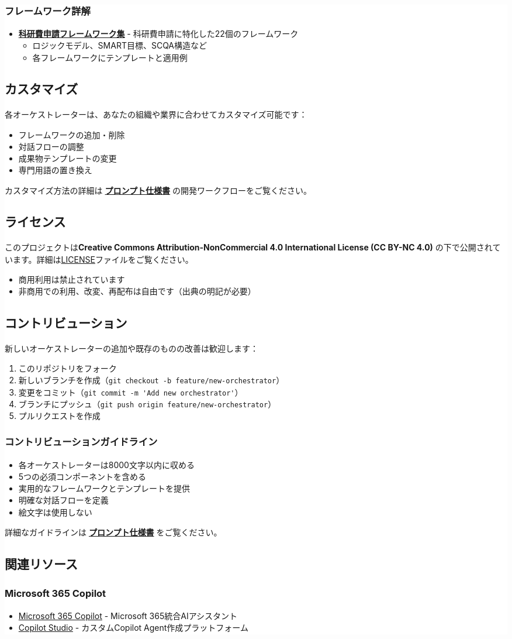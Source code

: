 ### フレームワーク詳解
- **[科研費申請フレームワーク集](docs/科研費申請フレームワーク集.md)** - 科研費申請に特化した22個のフレームワーク
  - ロジックモデル、SMART目標、SCQA構造など
  - 各フレームワークにテンプレートと適用例

## カスタマイズ

各オーケストレーターは、あなたの組織や業界に合わせてカスタマイズ可能です：

- フレームワークの追加・削除
- 対話フローの調整
- 成果物テンプレートの変更
- 専門用語の置き換え

カスタマイズ方法の詳細は **[プロンプト仕様書](docs/prompt_specification.md)** の開発ワークフローをご覧ください。

## ライセンス

このプロジェクトは**Creative Commons Attribution-NonCommercial 4.0 International License (CC BY-NC 4.0)** の下で公開されています。詳細は[LICENSE](LICENSE)ファイルをご覧ください。

- 商用利用は禁止されています
- 非商用での利用、改変、再配布は自由です（出典の明記が必要）

## コントリビューション

新しいオーケストレーターの追加や既存のものの改善は歓迎します：

1. このリポジトリをフォーク
2. 新しいブランチを作成（`git checkout -b feature/new-orchestrator`）
3. 変更をコミット（`git commit -m 'Add new orchestrator'`）
4. ブランチにプッシュ（`git push origin feature/new-orchestrator`）
5. プルリクエストを作成

### コントリビューションガイドライン

- 各オーケストレーターは8000文字以内に収める
- 5つの必須コンポーネントを含める
- 実用的なフレームワークとテンプレートを提供
- 明確な対話フローを定義
- 絵文字は使用しない

詳細なガイドラインは **[プロンプト仕様書](docs/prompt_specification.md)** をご覧ください。

## 関連リソース

### Microsoft 365 Copilot
- [Microsoft 365 Copilot](https://www.microsoft.com/microsoft-365/copilot) - Microsoft 365統合AIアシスタント
- [Copilot Studio](https://www.microsoft.com/microsoft-copilot/copilot-studio) - カスタムCopilot Agent作成プラットフォーム
